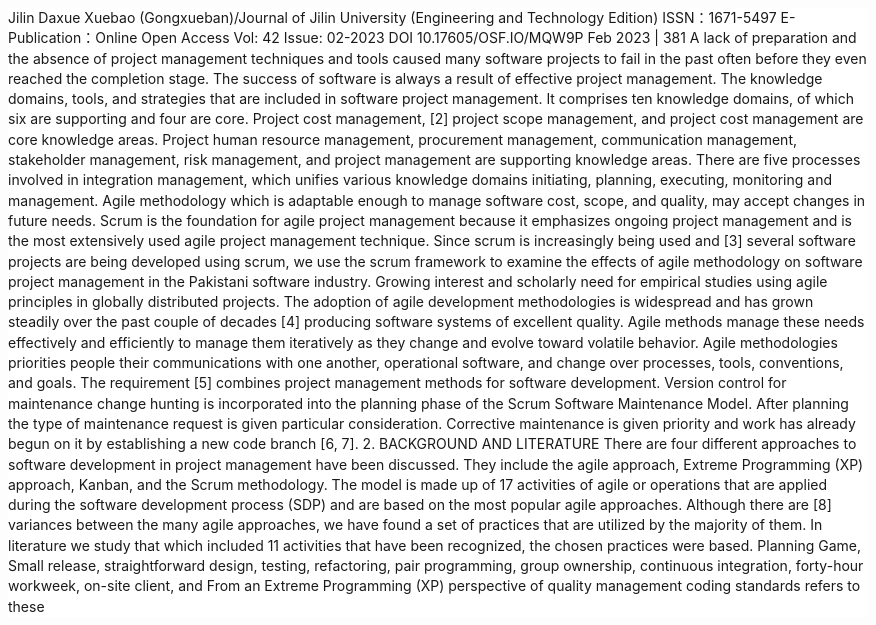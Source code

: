 Jilin Daxue Xuebao (Gongxueban)/Journal of Jilin University (Engineering and Technology Edition) ISSN：1671-5497 E-Publication：Online Open Access Vol: 42 Issue: 02-2023 DOI 10.17605/OSF.IO/MQW9P   Feb 2023 | 381  A  lack  of preparation and  the  absence  of  project  management  techniques  and  tools caused many software  projects  to fail  in the past often before they even reached the completion  stage.  The  success  of  software  is  always  a  result  of  effective  project management. The knowledge domains, tools, and strategies that are included in software project management. It comprises ten knowledge domains, of which six are supporting and four are core. Project cost management, [2] project scope management, and project cost  management  are core  knowledge areas.  Project human  resource  management, procurement management, communication management, stakeholder management, risk management, and project management are supporting knowledge areas. There are five processes involved in integration management, which unifies various knowledge domains initiating, planning, executing, monitoring and management. Agile  methodology  which is  adaptable enough  to  manage software  cost,  scope,  and quality, may accept changes in future needs. Scrum is the foundation for agile project management  because  it  emphasizes  ongoing  project  management  and  is  the  most extensively used agile project management technique. Since scrum is increasingly being used and [3] several software  projects  are  being  developed using scrum, we use the scrum  framework  to  examine  the  effects  of  agile  methodology  on  software  project management in the Pakistani software industry. Growing interest and scholarly need for empirical studies using agile principles in globally distributed projects. The adoption of agile development methodologies is widespread and has grown steadily over the past couple of decades  [4] producing software systems of excellent quality.  Agile methods manage these needs effectively and efficiently to manage them iteratively as they change and  evolve  toward  volatile  behavior.  Agile  methodologies  priorities  people  their communications with  one  another, operational software,  and  change  over processes, tools,  conventions,  and  goals.  The  requirement  [5]  combines  project  management methods for software development. Version control for maintenance change hunting is incorporated into the planning phase of the Scrum Software Maintenance Model. After planning the type  of maintenance request is given  particular consideration. Corrective maintenance is given priority and work has already begun on it by establishing a new code branch [6, 7].  2. BACKGROUND AND LITERATURE  There are  four  different approaches  to  software development  in  project  management have  been  discussed.  They include  the agile  approach, Extreme  Programming  (XP) approach, Kanban, and the Scrum methodology. The model is made up of 17 activities of agile or operations that are applied during the software development process (SDP) and are based on the most popular agile approaches. Although there are [8] variances between the many agile approaches, we have found a set of practices that are utilized by the majority of them. In literature we study that which included 11 activities that have been recognized,  the  chosen  practices  were  based.  Planning  Game,  Small  release, straightforward  design,  testing,  refactoring,  pair  programming,  group  ownership, continuous  integration,  forty-hour  workweek,  on-site  client,  and  From  an  Extreme Programming (XP) perspective of quality management coding standards refers to these 